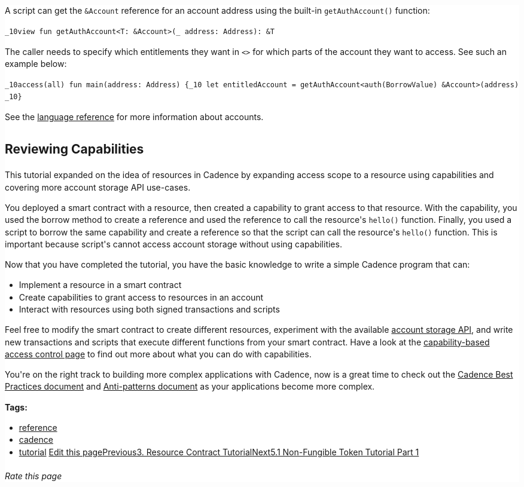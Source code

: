 A script can get the `&Account` reference for an account address using the built-in `getAuthAccount()` function:

 `_10view fun getAuthAccount<T: &Account>(_ address: Address): &T`

The caller needs to specify which entitlements they want in `<>`
for which parts of the account they want to access. See such an example below:

 `_10access(all) fun main(address: Address) {_10 let entitledAccount = getAuthAccount<auth(BorrowValue) &Account>(address)_10}`

See the [language reference](/docs/language/accounts) for more information about accounts.

## Reviewing Capabilities[​](#reviewing-capabilities "Direct link to Reviewing Capabilities")

This tutorial expanded on the idea of resources in Cadence by expanding access scope to a resource using capabilities
and covering more account storage API use-cases.

You deployed a smart contract with a resource, then created a capability to grant access to that resource.
With the capability, you used the borrow method to create a reference and used the reference to call the
resource's `hello()` function.
Finally, you used a script to borrow the same capability and create a reference so that the script can
call the resource's `hello()` function. This is important because script's cannot access account storage
without using capabilities.

Now that you have completed the tutorial, you have the basic knowledge to write a simple Cadence program that can:

* Implement a resource in a smart contract
* Create capabilities to grant access to resources in an account
* Interact with resources using both signed transactions and scripts

Feel free to modify the smart contract to create different resources,
experiment with the available [account storage API](/docs/language/accounts/storage),
and write new transactions and scripts that execute different functions from your smart contract.
Have a look at the [capability-based access control page](/docs/language/capabilities)
to find out more about what you can do with capabilities.

You're on the right track to building more complex applications with Cadence,
now is a great time to check out the [Cadence Best Practices document](/docs/design-patterns)
and [Anti-patterns document](/docs/anti-patterns) as your applications become more complex.

**Tags:**

* [reference](/docs/tags/reference)
* [cadence](/docs/tags/cadence)
* [tutorial](/docs/tags/tutorial)
[Edit this page](https://github.com/onflow/cadence-lang.org/tree/main/docs/tutorial/04-capabilities.md)[Previous3. Resource Contract Tutorial](/docs/tutorial/resources)[Next5.1 Non-Fungible Token Tutorial Part 1](/docs/tutorial/non-fungible-tokens-1)
###### Rate this page
